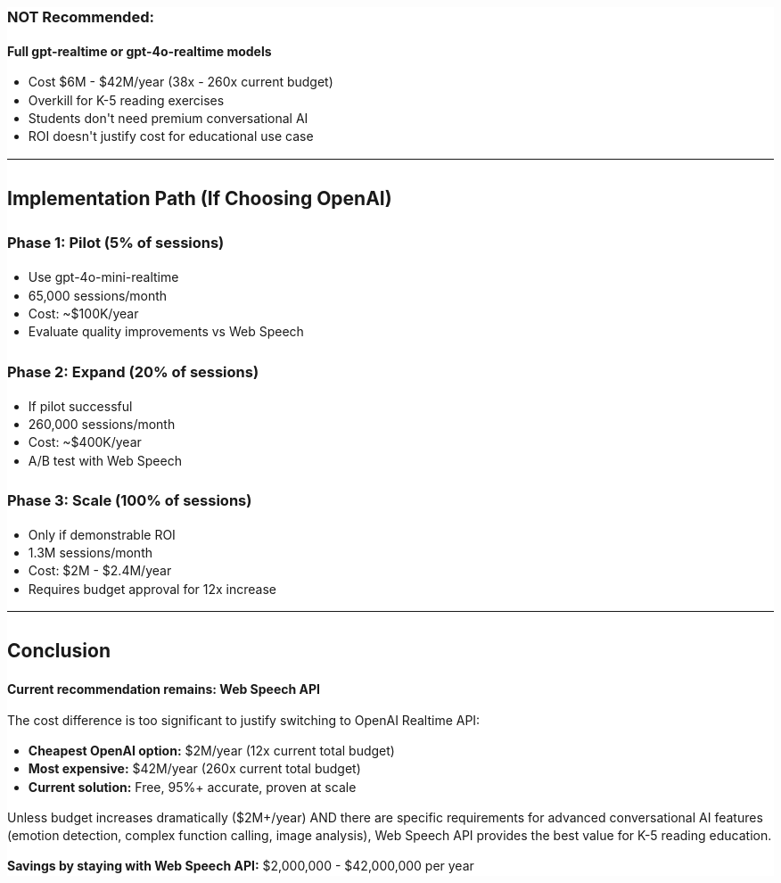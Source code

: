 ### NOT Recommended:
**Full gpt-realtime or gpt-4o-realtime models**
- Cost $6M - $42M/year (38x - 260x current budget)
- Overkill for K-5 reading exercises
- Students don't need premium conversational AI
- ROI doesn't justify cost for educational use case

---

## Implementation Path (If Choosing OpenAI)

### Phase 1: Pilot (5% of sessions)
- Use gpt-4o-mini-realtime
- 65,000 sessions/month
- Cost: ~$100K/year
- Evaluate quality improvements vs Web Speech

### Phase 2: Expand (20% of sessions)
- If pilot successful
- 260,000 sessions/month
- Cost: ~$400K/year
- A/B test with Web Speech

### Phase 3: Scale (100% of sessions)
- Only if demonstrable ROI
- 1.3M sessions/month
- Cost: $2M - $2.4M/year
- Requires budget approval for 12x increase

---

## Conclusion

**Current recommendation remains: Web Speech API**

The cost difference is too significant to justify switching to OpenAI Realtime API:
- **Cheapest OpenAI option:** $2M/year (12x current total budget)
- **Most expensive:** $42M/year (260x current total budget)
- **Current solution:** Free, 95%+ accurate, proven at scale

Unless budget increases dramatically ($2M+/year) AND there are specific requirements for advanced conversational AI features (emotion detection, complex function calling, image analysis), Web Speech API provides the best value for K-5 reading education.

**Savings by staying with Web Speech API:** $2,000,000 - $42,000,000 per year
